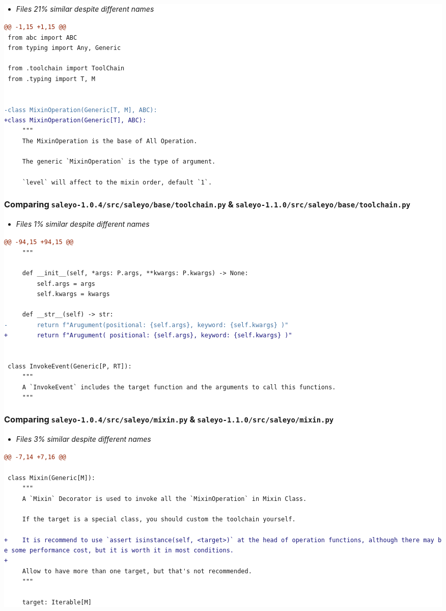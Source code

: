  * *Files 21% similar despite different names*

```diff
@@ -1,15 +1,15 @@
 from abc import ABC
 from typing import Any, Generic
 
 from .toolchain import ToolChain
 from .typing import T, M
 
 
-class MixinOperation(Generic[T, M], ABC):
+class MixinOperation(Generic[T], ABC):
     """
     The MixinOperation is the base of All Operation.
 
     The generic `MixinOperation` is the type of argument.
 
     `level` will affect to the mixin order, default `1`.
```

### Comparing `saleyo-1.0.4/src/saleyo/base/toolchain.py` & `saleyo-1.1.0/src/saleyo/base/toolchain.py`

 * *Files 1% similar despite different names*

```diff
@@ -94,15 +94,15 @@
     """
 
     def __init__(self, *args: P.args, **kwargs: P.kwargs) -> None:
         self.args = args
         self.kwargs = kwargs
 
     def __str__(self) -> str:
-        return f"Arugument(positional: {self.args}, keyword: {self.kwargs} )"
+        return f"Arugument( positional: {self.args}, keyword: {self.kwargs} )"
 
 
 class InvokeEvent(Generic[P, RT]):
     """
     A `InvokeEvent` includes the target function and the arguments to call this functions.
     """
```

### Comparing `saleyo-1.0.4/src/saleyo/mixin.py` & `saleyo-1.1.0/src/saleyo/mixin.py`

 * *Files 3% similar despite different names*

```diff
@@ -7,14 +7,16 @@
 
 class Mixin(Generic[M]):
     """
     A `Mixin` Decorator is used to invoke all the `MixinOperation` in Mixin Class.
 
     If the target is a special class, you should custom the toolchain yourself.
 
+    It is recommend to use `assert isinstance(self, <target>)` at the head of operation functions, although there may be some performance cost, but it is worth it in most conditions.
+
     Allow to have more than one target, but that's not recommended.
     """
 
     target: Iterable[M]
```